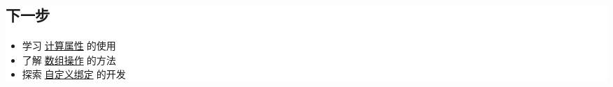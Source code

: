 ## 下一步

- 学习 [计算属性](computed.md) 的使用
- 了解 [数组操作](arrays.md) 的方法
- 探索 [自定义绑定](../advanced/custom-bindings.md) 的开发 